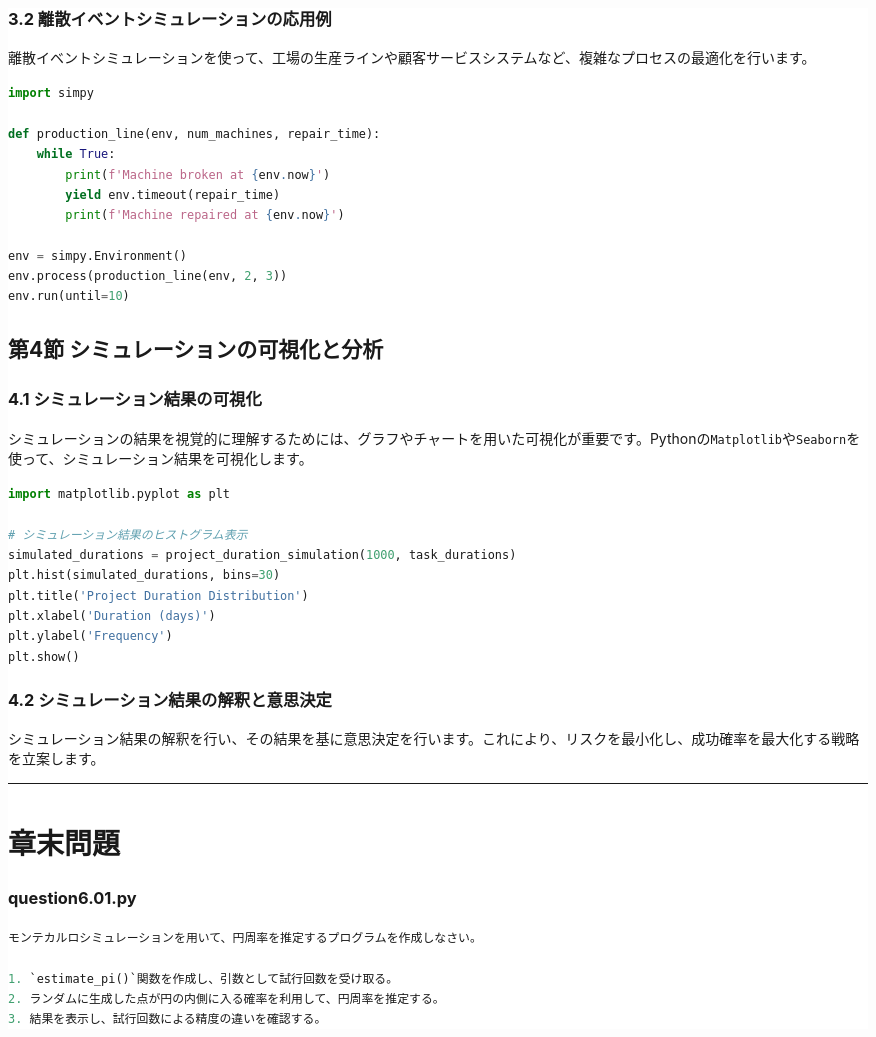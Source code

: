 ### 3.2 離散イベントシミュレーションの応用例

離散イベントシミュレーションを使って、工場の生産ラインや顧客サービスシステムなど、複雑なプロセスの最適化を行います。

``` python
import simpy

def production_line(env, num_machines, repair_time):
    while True:
        print(f'Machine broken at {env.now}')
        yield env.timeout(repair_time)
        print(f'Machine repaired at {env.now}')

env = simpy.Environment()
env.process(production_line(env, 2, 3))
env.run(until=10)
```

## 第4節 シミュレーションの可視化と分析

### 4.1 シミュレーション結果の可視化

シミュレーションの結果を視覚的に理解するためには、グラフやチャートを用いた可視化が重要です。Pythonの`Matplotlib`や`Seaborn`を使って、シミュレーション結果を可視化します。

``` python
import matplotlib.pyplot as plt

# シミュレーション結果のヒストグラム表示
simulated_durations = project_duration_simulation(1000, task_durations)
plt.hist(simulated_durations, bins=30)
plt.title('Project Duration Distribution')
plt.xlabel('Duration (days)')
plt.ylabel('Frequency')
plt.show()
```

### 4.2 シミュレーション結果の解釈と意思決定

シミュレーション結果の解釈を行い、その結果を基に意思決定を行います。これにより、リスクを最小化し、成功確率を最大化する戦略を立案します。

---

# 章末問題

### question6.01.py

``` python
モンテカルロシミュレーションを用いて、円周率を推定するプログラムを作成しなさい。

1. `estimate_pi()`関数を作成し、引数として試行回数を受け取る。
2. ランダムに生成した点が円の内側に入る確率を利用して、円周率を推定する。
3. 結果を表示し、試行回数による精度の違いを確認する。
```
